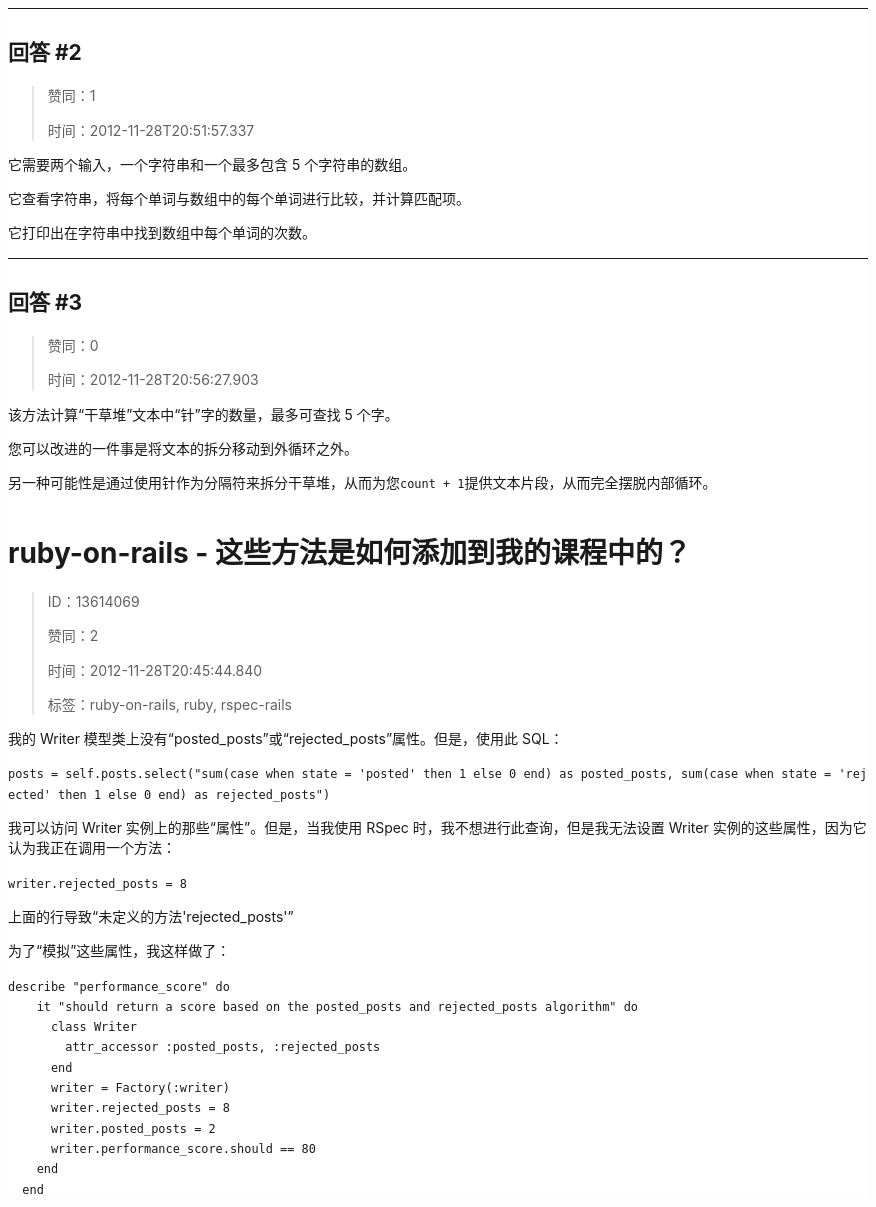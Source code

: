 * * *

## 回答 #2

> 赞同：1
> 
> 时间：2012-11-28T20:51:57.337

它需要两个输入，一个字符串和一个最多包含 5 个字符串的数组。

它查看字符串，将每个单词与数组中的每个单词进行比较，并计算匹配项。

它打印出在字符串中找到数组中每个单词的次数。

* * *

## 回答 #3

> 赞同：0
> 
> 时间：2012-11-28T20:56:27.903

该方法计算“干草堆”文本中“针”字的数量，最多可查找 5 个字。

您可以改进的一件事是将文本的拆分移动到外循环之外。

另一种可能性是通过使用针作为分隔符来拆分干草堆，从而为您`count + 1`提供文本片段，从而完全摆脱内部循环。

# ruby-on-rails - 这些方法是如何添加到我的课程中的？

> ID：13614069
> 
> 赞同：2
> 
> 时间：2012-11-28T20:45:44.840
> 
> 标签：ruby-on-rails, ruby, rspec-rails

我的 Writer 模型类上没有“posted_posts”或“rejected_posts”属性。但是，使用此 SQL：

```
posts = self.posts.select("sum(case when state = 'posted' then 1 else 0 end) as posted_posts, sum(case when state = 'rejected' then 1 else 0 end) as rejected_posts") 
```

我可以访问 Writer 实例上的那些“属性”。但是，当我使用 RSpec 时，我不想进行此查询，但是我无法设置 Writer 实例的这些属性，因为它认为我正在调用一个方法：

```
writer.rejected_posts = 8 
```

上面的行导致“未定义的方法'rejected_posts'”

为了“模拟”这些属性，我这样做了：

```
describe "performance_score" do
    it "should return a score based on the posted_posts and rejected_posts algorithm" do
      class Writer
        attr_accessor :posted_posts, :rejected_posts
      end
      writer = Factory(:writer)
      writer.rejected_posts = 8
      writer.posted_posts = 2
      writer.performance_score.should == 80
    end
  end 
```

